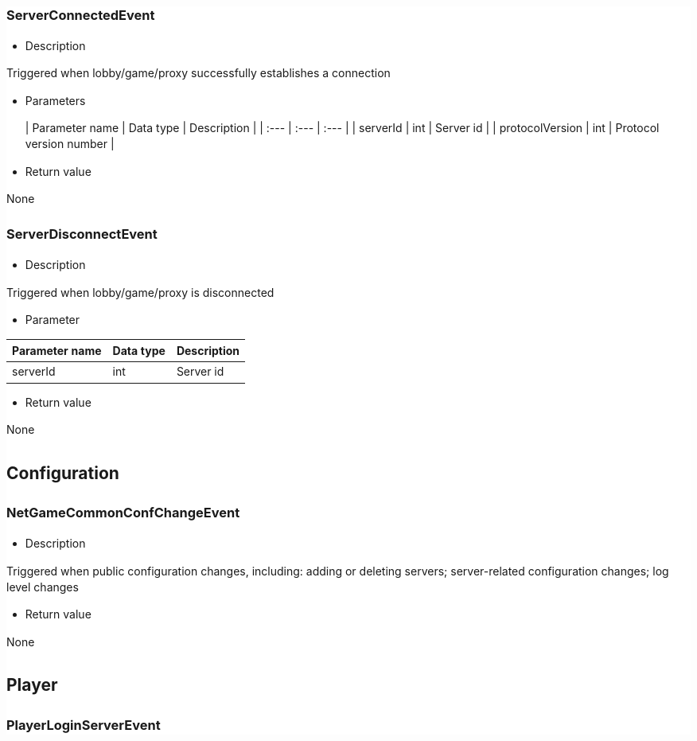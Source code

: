 <span id="ServerConnectedEvent"></span> 
### ServerConnectedEvent 

- Description 

Triggered when lobby/game/proxy successfully establishes a connection 

- Parameters


    | Parameter name | Data type | Description | 
| :--- | :--- | :--- | 
| serverId | int | Server id | 
| protocolVersion | int | Protocol version number | 
- Return value 

None 
<span id="ServerDisconnectEvent"></span> 
### ServerDisconnectEvent 

- Description 

Triggered when lobby/game/proxy is disconnected 

- Parameter 

| Parameter name | Data type | Description | 
| :--- | :--- | :--- | 
| serverId | int | Server id | 
- Return value 

None 
<span id="Configuration"></span> 
## Configuration 

<span id="NetGameCommonConfChangeEvent"></span> 
### NetGameCommonConfChangeEvent 

- Description 

Triggered when public configuration changes, including: adding or deleting servers; server-related configuration changes; log level changes 

- Return value 

None 
<span id="Player"></span> 
## Player 

<span id="PlayerLoginServerEvent"></span> 
### PlayerLoginServerEvent 
